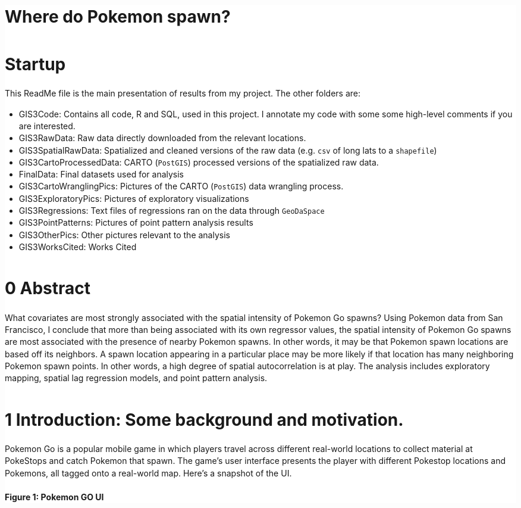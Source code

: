 Where do Pokemon spawn?
================

# Startup

This ReadMe file is the main presentation of results from my project.
The other folders are:

-   GIS3Code: Contains all code, R and SQL, used in this project. I
    annotate my code with some some high-level comments if you are
    interested.
-   GIS3RawData: Raw data directly downloaded from the relevant
    locations.
-   GIS3SpatialRawData: Spatialized and cleaned versions of the raw data
    (e.g. `csv` of long lats to a `shapefile`)
-   GIS3CartoProcessedData: CARTO (`PostGIS`) processed versions of the
    spatialized raw data.
-   FinalData: Final datasets used for analysis
-   GIS3CartoWranglingPics: Pictures of the CARTO (`PostGIS`) data
    wrangling process.
-   GIS3ExploratoryPics: Pictures of exploratory visualizations
-   GIS3Regressions: Text files of regressions ran on the data through
    `GeoDaSpace`
-   GIS3PointPatterns: Pictures of point pattern analysis results
-   GIS3OtherPics: Other pictures relevant to the analysis
-   GIS3WorksCited: Works Cited

# 0 Abstract

What covariates are most strongly associated with the spatial intensity
of Pokemon Go spawns? Using Pokemon data from San Francisco, I conclude
that more than being associated with its own regressor values, the
spatial intensity of Pokemon Go spawns are most associated with the
presence of nearby Pokemon spawns. In other words, it may be that
Pokemon spawn locations are based off its neighbors. A spawn location
appearing in a particular place may be more likely if that location has
many neighboring Pokemon spawn points. In other words, a high degree of
spatial autocorrelation is at play. The analysis includes exploratory
mapping, spatial lag regression models, and point pattern analysis.

# 1 Introduction: Some background and motivation.

Pokemon Go is a popular mobile game in which players travel across
different real-world locations to collect material at PokeStops and
catch Pokemon that spawn. The game’s user interface presents the player
with different Pokestop locations and Pokemons, all tagged onto a
real-world map. Here’s a snapshot of the UI.

#### Figure 1: Pokemon GO UI
